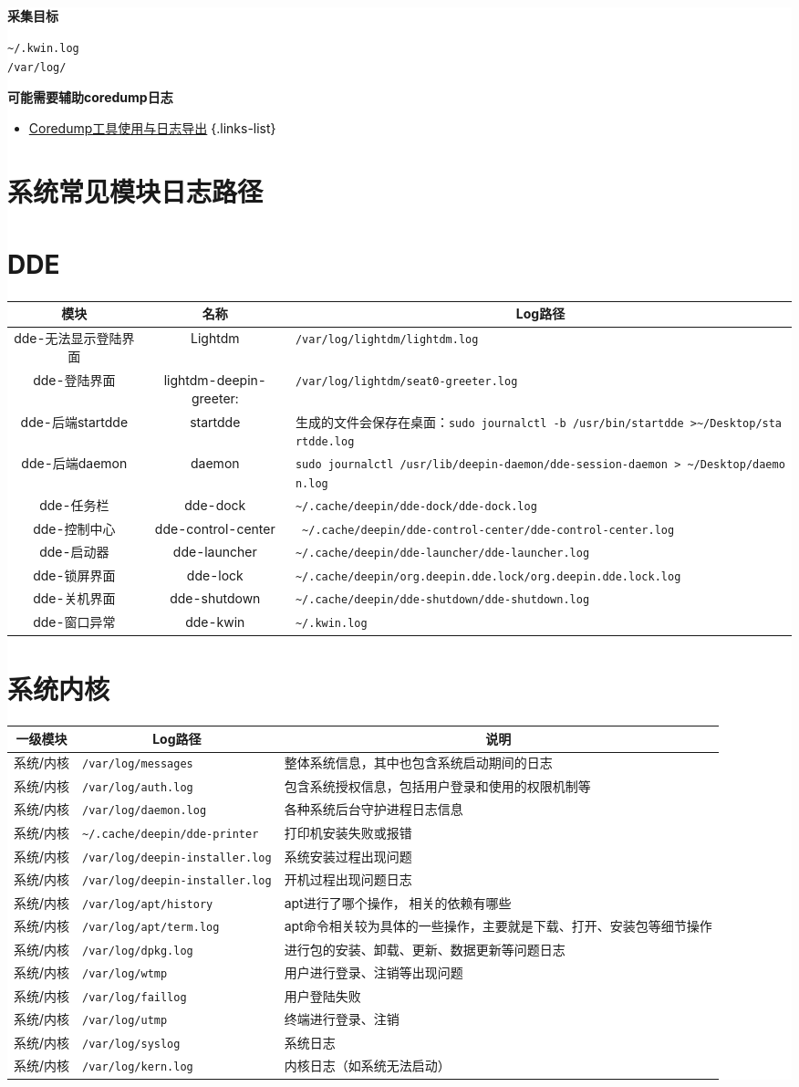**采集目标**
```bash
~/.kwin.log
/var/log/
```

**可能需要辅助coredump日志**
- [Coredump工具使用与日志导出](https://wiki.deepin.org/zh/%E5%B8%B8%E8%A7%81%E9%97%AE%E9%A2%98FAQ/Coredump%E5%B7%A5%E5%85%B7%E4%BD%BF%E7%94%A8%E4%B8%8E%E6%97%A5%E5%BF%97%E5%AF%BC%E5%87%BA)
{.links-list}

# 系统常见模块日志路径
# DDE



|         模块         |          名称           | Log路径                                                      |
| :------------------: | :---------------------: | ------------------------------------------------------------ |
| dde-无法显示登陆界面 |         Lightdm         | ```/var/log/lightdm/lightdm.log```                           |
|     dde-登陆界面     | lightdm-deepin-greeter: | ```/var/log/lightdm/seat0-greeter.log```                     |
|   dde-后端startdde   |        startdde         | 生成的文件会保存在桌面：```sudo journalctl -b /usr/bin/startdde >~/Desktop/startdde.log``` |
|    dde-后端daemon    |         daemon          | ```sudo journalctl /usr/lib/deepin-daemon/dde-session-daemon > ~/Desktop/daemon.log``` |
|      dde-任务栏      |        dde-dock         | ```~/.cache/deepin/dde-dock/dde-dock.log```                  |
|     dde-控制中心     |   dde-control-center    | ``` ~/.cache/deepin/dde-control-center/dde-control-center.log``` |
|      dde-启动器      |      dde-launcher       | ```~/.cache/deepin/dde-launcher/dde-launcher.log```          |
|     dde-锁屏界面     |        dde-lock         | ``` ~/.cache/deepin/org.deepin.dde.lock/org.deepin.dde.lock.log ```                 |
|     dde-关机界面     |      dde-shutdown       | ```~/.cache/deepin/dde-shutdown/dde-shutdown.log```          |
|     dde-窗口异常     |        dde-kwin         | ```~/.kwin.log```                                            |
# 系统内核
| 一级模块  | Log路径                             | 说明                                                         |
| --------- | ----------------------------------- | ------------------------------------------------------------ |
| 系统/内核 | ```/var/log/messages```             | 整体系统信息，其中也包含系统启动期间的日志                   |
| 系统/内核 | ```/var/log/auth.log```             | 包含系统授权信息，包括用户登录和使用的权限机制等             |
| 系统/内核 | ```/var/log/daemon.log```           | 各种系统后台守护进程日志信息                                 |
| 系统/内核 | ```~/.cache/deepin/dde-printer```   | 打印机安装失败或报错                                         |
| 系统/内核 | ```/var/log/deepin-installer.log``` | 系统安装过程出现问题                                         |
| 系统/内核 | ```/var/log/deepin-installer.log``` | 开机过程出现问题日志                                         |
| 系统/内核 | ```/var/log/apt/history```          | apt进行了哪个操作， 相关的依赖有哪些                         |
| 系统/内核 | ```/var/log/apt/term.log```          | apt命令相关较为具体的一些操作，主要就是下载、打开、安装包等细节操作 |
| 系统/内核 | ```/var/log/dpkg.log```             | 进行包的安装、卸载、更新、数据更新等问题日志                 |
| 系统/内核 | ```/var/log/wtmp```                 | 用户进行登录、注销等出现问题                                 |
| 系统/内核 | ```/var/log/faillog```              | 用户登陆失败                                                 |
| 系统/内核 | ```/var/log/utmp```                 | 终端进行登录、注销                                           |
| 系统/内核 | ```/var/log/syslog```               | 系统日志                                                     |
| 系统/内核 | ```/var/log/kern.log```             | 内核日志（如系统无法启动）                                   |